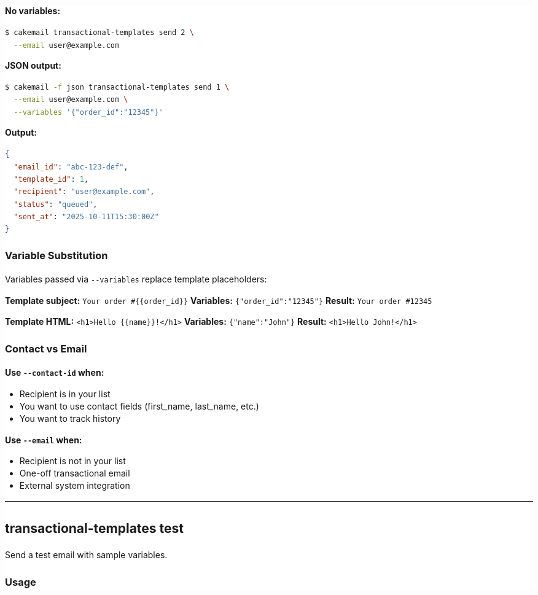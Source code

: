 **No variables:**
```bash
$ cakemail transactional-templates send 2 \
  --email user@example.com
```

**JSON output:**
```bash
$ cakemail -f json transactional-templates send 1 \
  --email user@example.com \
  --variables '{"order_id":"12345"}'
```

**Output:**
```json
{
  "email_id": "abc-123-def",
  "template_id": 1,
  "recipient": "user@example.com",
  "status": "queued",
  "sent_at": "2025-10-11T15:30:00Z"
}
```

### Variable Substitution

Variables passed via `--variables` replace template placeholders:

**Template subject:** `Your order #{{order_id}}`
**Variables:** `{"order_id":"12345"}`
**Result:** `Your order #12345`

**Template HTML:** `<h1>Hello {{name}}!</h1>`
**Variables:** `{"name":"John"}`
**Result:** `<h1>Hello John!</h1>`

### Contact vs Email

**Use `--contact-id` when:**
- Recipient is in your list
- You want to use contact fields (first_name, last_name, etc.)
- You want to track history

**Use `--email` when:**
- Recipient is not in your list
- One-off transactional email
- External system integration

---

## transactional-templates test

Send a test email with sample variables.

### Usage
